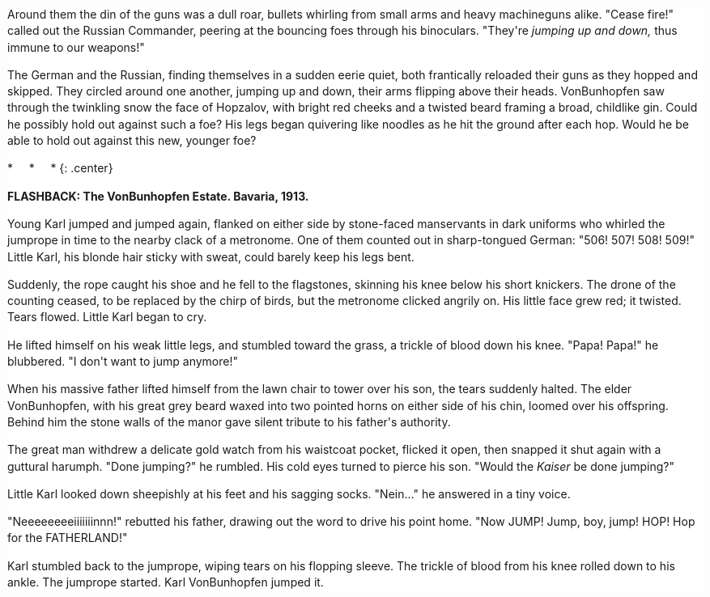 Around them the din of the guns was a dull roar, bullets whirling from
small arms and heavy machineguns alike. "Cease fire!" called out the
Russian Commander, peering at the bouncing foes through his binoculars.
"They're *jumping up and down,* thus immune to our weapons!"

The German and the Russian, finding themselves in a sudden eerie quiet,
both frantically reloaded their guns as they hopped and skipped. They
circled around one another, jumping up and down, their arms flipping
above their heads. VonBunhopfen saw through the twinkling snow the face
of Hopzalov, with bright red cheeks and a twisted beard framing a broad,
childlike gin. Could he possibly hold out against such a foe? His legs
began quivering like noodles as he hit the ground after each hop. Would
he be able to hold out against this new, younger foe?

\* &nbsp; &nbsp; \* &nbsp; &nbsp; \*
{: .center}

**FLASHBACK: The VonBunhopfen Estate. Bavaria, 1913.**

Young Karl jumped and jumped again, flanked on either side by
stone-faced manservants in dark uniforms who whirled the jumprope in
time to the nearby clack of a metronome. One of them counted out in
sharp-tongued German: "506! 507! 508! 509!" Little Karl, his blonde hair
sticky with sweat, could barely keep his legs bent.

Suddenly, the rope caught his shoe and he fell to the flagstones,
skinning his knee below his short knickers. The drone of the counting
ceased, to be replaced by the chirp of birds, but the metronome clicked
angrily on. His little face grew red; it twisted. Tears flowed. Little
Karl began to cry.

He lifted himself on his weak little legs, and stumbled toward the
grass, a trickle of blood down his knee. "Papa! Papa!" he blubbered. "I
don't want to jump anymore!"

When his massive father lifted himself from the lawn chair to tower over
his son, the tears suddenly halted. The elder VonBunhopfen, with his
great grey beard waxed into two pointed horns on either side of his
chin, loomed over his offspring. Behind him the stone walls of the manor
gave silent tribute to his father's authority.

The great man withdrew a delicate gold watch from his waistcoat pocket,
flicked it open, then snapped it shut again with a guttural harumph.
"Done jumping?" he rumbled. His cold eyes turned to pierce his son.
"Would the *Kaiser* be done jumping?"

Little Karl looked down sheepishly at his feet and his sagging socks.
"Nein..." he answered in a tiny voice.

"Neeeeeeeeiiiiiiinnn!" rebutted his father, drawing out the word to
drive his point home. "Now JUMP! Jump, boy, jump! HOP! Hop for the
FATHERLAND!"

Karl stumbled back to the jumprope, wiping tears on his flopping sleeve.
The trickle of blood from his knee rolled down to his ankle. The
jumprope started. Karl VonBunhopfen jumped it.
